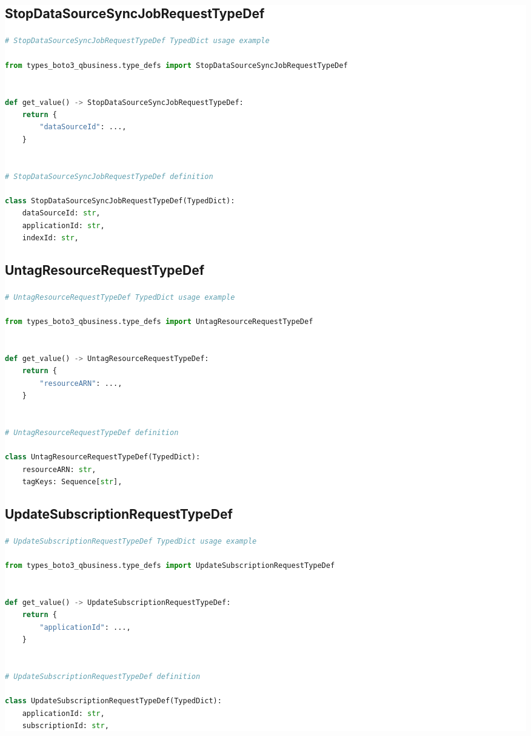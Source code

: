 
## StopDataSourceSyncJobRequestTypeDef

```python
# StopDataSourceSyncJobRequestTypeDef TypedDict usage example

from types_boto3_qbusiness.type_defs import StopDataSourceSyncJobRequestTypeDef


def get_value() -> StopDataSourceSyncJobRequestTypeDef:
    return {
        "dataSourceId": ...,
    }


# StopDataSourceSyncJobRequestTypeDef definition

class StopDataSourceSyncJobRequestTypeDef(TypedDict):
    dataSourceId: str,
    applicationId: str,
    indexId: str,
```


## UntagResourceRequestTypeDef

```python
# UntagResourceRequestTypeDef TypedDict usage example

from types_boto3_qbusiness.type_defs import UntagResourceRequestTypeDef


def get_value() -> UntagResourceRequestTypeDef:
    return {
        "resourceARN": ...,
    }


# UntagResourceRequestTypeDef definition

class UntagResourceRequestTypeDef(TypedDict):
    resourceARN: str,
    tagKeys: Sequence[str],
```


## UpdateSubscriptionRequestTypeDef

```python
# UpdateSubscriptionRequestTypeDef TypedDict usage example

from types_boto3_qbusiness.type_defs import UpdateSubscriptionRequestTypeDef


def get_value() -> UpdateSubscriptionRequestTypeDef:
    return {
        "applicationId": ...,
    }


# UpdateSubscriptionRequestTypeDef definition

class UpdateSubscriptionRequestTypeDef(TypedDict):
    applicationId: str,
    subscriptionId: str,
```